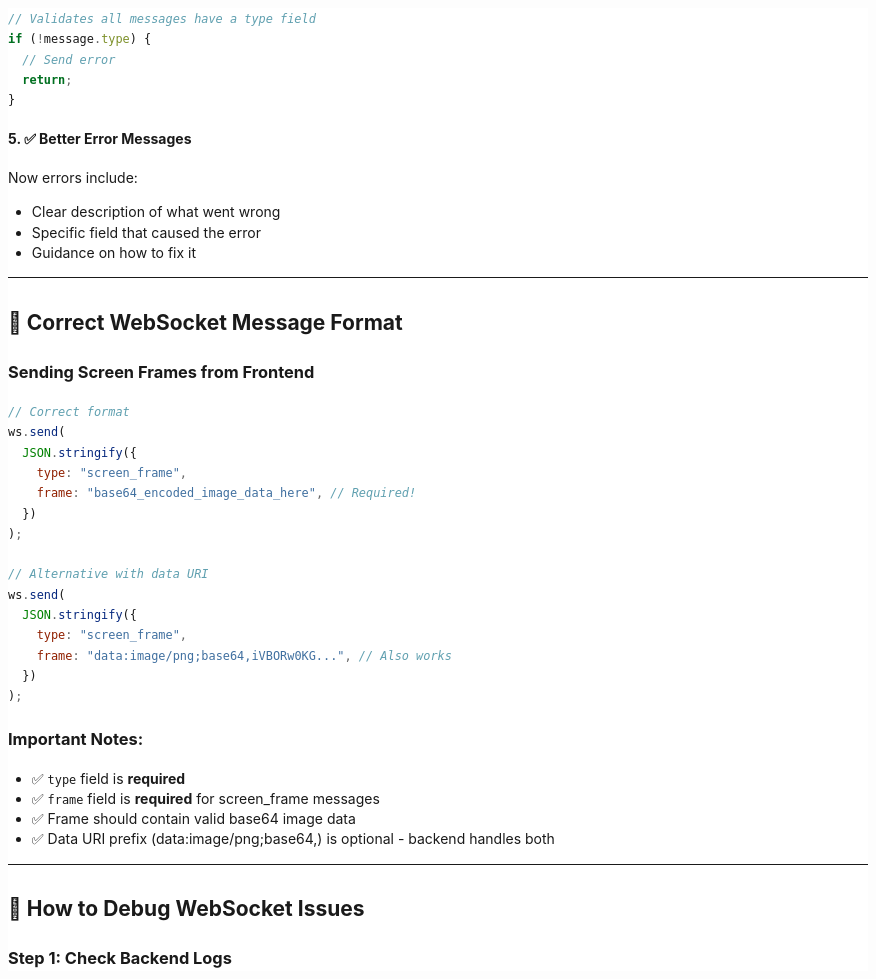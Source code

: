 ```javascript
// Validates all messages have a type field
if (!message.type) {
  // Send error
  return;
}
```

#### 5. ✅ Better Error Messages

Now errors include:

- Clear description of what went wrong
- Specific field that caused the error
- Guidance on how to fix it

---

## 📡 Correct WebSocket Message Format

### Sending Screen Frames from Frontend

```javascript
// Correct format
ws.send(
  JSON.stringify({
    type: "screen_frame",
    frame: "base64_encoded_image_data_here", // Required!
  })
);

// Alternative with data URI
ws.send(
  JSON.stringify({
    type: "screen_frame",
    frame: "data:image/png;base64,iVBORw0KG...", // Also works
  })
);
```

### Important Notes:

- ✅ `type` field is **required**
- ✅ `frame` field is **required** for screen_frame messages
- ✅ Frame should contain valid base64 image data
- ✅ Data URI prefix (data:image/png;base64,) is optional - backend handles both

---

## 🐛 How to Debug WebSocket Issues

### Step 1: Check Backend Logs
